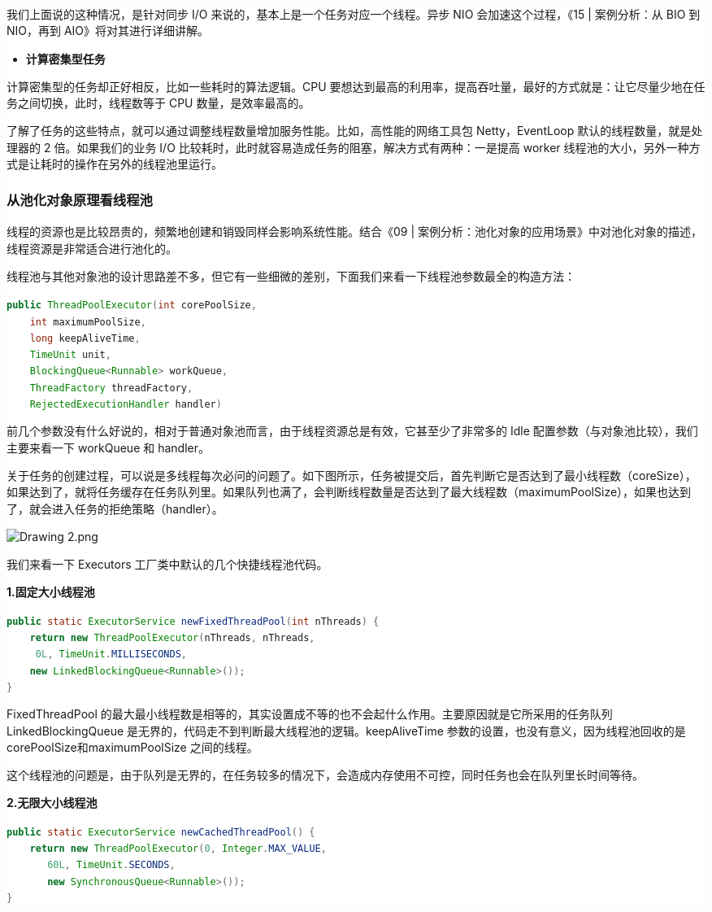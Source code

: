 我们上面说的这种情况，是针对同步 I/O 来说的，基本上是一个任务对应一个线程。异步 NIO 会加速这个过程，《15 \| 案例分析：从 BIO 到 NIO，再到 AIO》将对其进行详细讲解。

* **计算密集型任务**

计算密集型的任务却正好相反，比如一些耗时的算法逻辑。CPU 要想达到最高的利用率，提高吞吐量，最好的方式就是：让它尽量少地在任务之间切换，此时，线程数等于 CPU 数量，是效率最高的。

了解了任务的这些特点，就可以通过调整线程数量增加服务性能。比如，高性能的网络工具包 Netty，EventLoop 默认的线程数量，就是处理器的 2 倍。如果我们的业务 I/O 比较耗时，此时就容易造成任务的阻塞，解决方式有两种：一是提高 worker 线程池的大小，另外一种方式是让耗时的操作在另外的线程池里运行。

### 从池化对象原理看线程池

线程的资源也是比较昂贵的，频繁地创建和销毁同样会影响系统性能。结合《09 \| 案例分析：池化对象的应用场景》中对池化对象的描述，线程资源是非常适合进行池化的。

线程池与其他对象池的设计思路差不多，但它有一些细微的差别，下面我们来看一下线程池参数最全的构造方法：

```java
public ThreadPoolExecutor(int corePoolSize, 
    int maximumPoolSize, 
    long keepAliveTime, 
    TimeUnit unit, 
    BlockingQueue<Runnable> workQueue, 
    ThreadFactory threadFactory, 
    RejectedExecutionHandler handler)
```

前几个参数没有什么好说的，相对于普通对象池而言，由于线程资源总是有效，它甚至少了非常多的 Idle 配置参数（与对象池比较），我们主要来看一下 workQueue 和 handler。

关于任务的创建过程，可以说是多线程每次必问的问题了。如下图所示，任务被提交后，首先判断它是否达到了最小线程数（coreSize），如果达到了，就将任务缓存在任务队列里。如果队列也满了，会判断线程数量是否达到了最大线程数（maximumPoolSize），如果也达到了，就会进入任务的拒绝策略（handler）。

<Image alt="Drawing 2.png" src="https://s0.lgstatic.com/i/image/M00/43/E9/Ciqc1F8858qAEUHZAACDI8Y5Ehc385.png"/>

我们来看一下 Executors 工厂类中默认的几个快捷线程池代码。

**1.固定大小线程池**

```java
public static ExecutorService newFixedThreadPool(int nThreads) { 
    return new ThreadPoolExecutor(nThreads, nThreads, 
     0L, TimeUnit.MILLISECONDS, 
    new LinkedBlockingQueue<Runnable>()); 
}
```

FixedThreadPool 的最大最小线程数是相等的，其实设置成不等的也不会起什么作用。主要原因就是它所采用的任务队列 LinkedBlockingQueue 是无界的，代码走不到判断最大线程池的逻辑。keepAliveTime 参数的设置，也没有意义，因为线程池回收的是corePoolSize和maximumPoolSize 之间的线程。  

这个线程池的问题是，由于队列是无界的，在任务较多的情况下，会造成内存使用不可控，同时任务也会在队列里长时间等待。

**2.无限大小线程池**

```java
public static ExecutorService newCachedThreadPool() { 
    return new ThreadPoolExecutor(0, Integer.MAX_VALUE, 
       60L, TimeUnit.SECONDS, 
       new SynchronousQueue<Runnable>()); 
}
```
